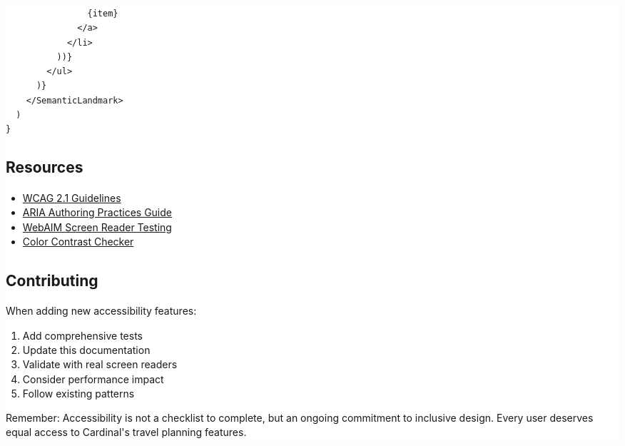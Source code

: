 ```tsx
                {item}
              </a>
            </li>
          ))}
        </ul>
      )}
    </SemanticLandmark>
  )
}
```

## Resources

- [WCAG 2.1 Guidelines](https://www.w3.org/WAI/WCAG21/quickref/)
- [ARIA Authoring Practices Guide](https://www.w3.org/WAI/ARIA/apg/)
- [WebAIM Screen Reader Testing](https://webaim.org/articles/screenreader_testing/)
- [Color Contrast Checker](https://webaim.org/resources/contrastchecker/)

## Contributing

When adding new accessibility features:

1. Add comprehensive tests
2. Update this documentation
3. Validate with real screen readers
4. Consider performance impact
5. Follow existing patterns

Remember: Accessibility is not a checklist to complete, but an ongoing commitment to inclusive design. Every user deserves equal access to Cardinal's travel planning features.
